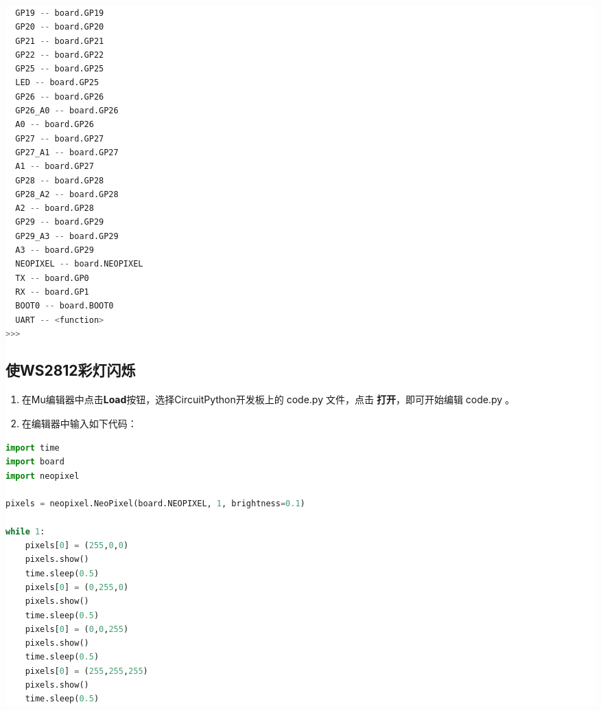```py
  GP19 -- board.GP19
  GP20 -- board.GP20
  GP21 -- board.GP21
  GP22 -- board.GP22
  GP25 -- board.GP25
  LED -- board.GP25
  GP26 -- board.GP26
  GP26_A0 -- board.GP26
  A0 -- board.GP26
  GP27 -- board.GP27
  GP27_A1 -- board.GP27
  A1 -- board.GP27
  GP28 -- board.GP28
  GP28_A2 -- board.GP28
  A2 -- board.GP28
  GP29 -- board.GP29
  GP29_A3 -- board.GP29
  A3 -- board.GP29
  NEOPIXEL -- board.NEOPIXEL
  TX -- board.GP0
  RX -- board.GP1
  BOOT0 -- board.BOOT0
  UART -- <function>
>>> 
```

## 使WS2812彩灯闪烁

1. 在Mu编辑器中点击**Load**按钮，选择CircuitPython开发板上的 code.py 文件，点击 **打开**，即可开始编辑 code.py 。

2. 在编辑器中输入如下代码：

```python
import time
import board
import neopixel

pixels = neopixel.NeoPixel(board.NEOPIXEL, 1, brightness=0.1)

while 1:
    pixels[0] = (255,0,0)
    pixels.show()
    time.sleep(0.5)
    pixels[0] = (0,255,0)
    pixels.show()
    time.sleep(0.5)
    pixels[0] = (0,0,255)
    pixels.show()
    time.sleep(0.5)
    pixels[0] = (255,255,255)
    pixels.show()
    time.sleep(0.5)
```
